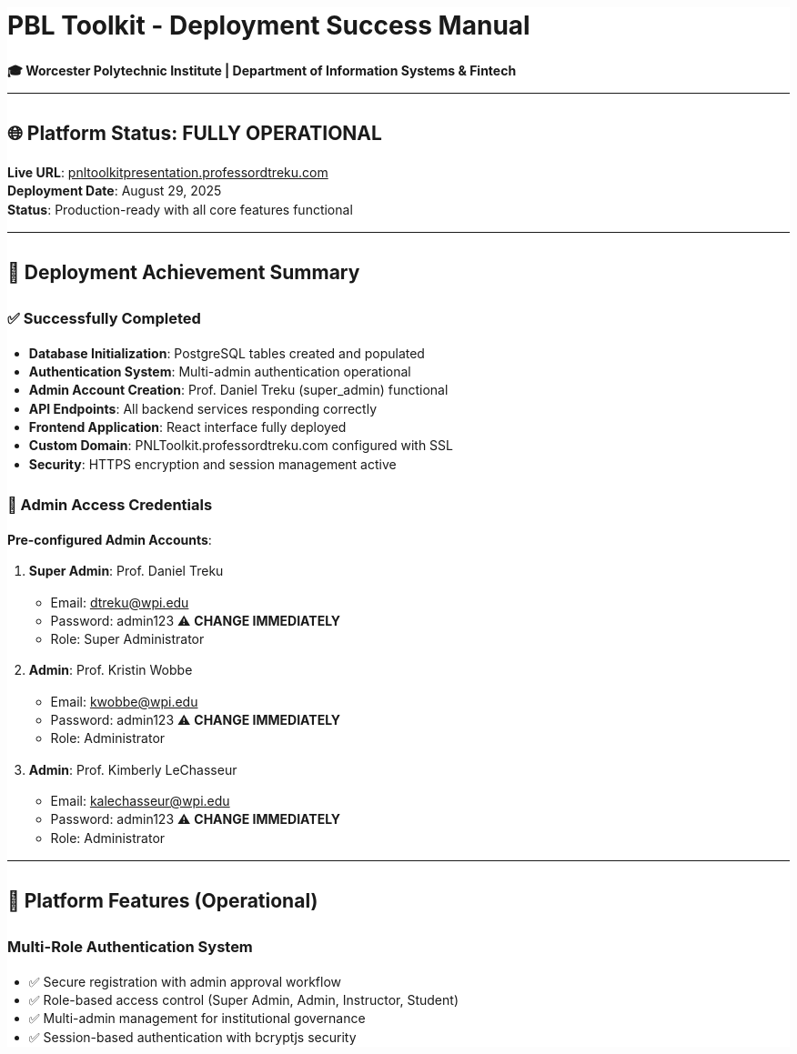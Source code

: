 # PBL Toolkit - Deployment Success Manual

**🎓 Worcester Polytechnic Institute | Department of Information Systems & Fintech**

---

## 🌐 Platform Status: FULLY OPERATIONAL

**Live URL**: [pnltoolkitpresentation.professordtreku.com](https://pnltoolkitpresentation.professordtreku.com)  
**Deployment Date**: August 29, 2025  
**Status**: Production-ready with all core features functional

---

## 🚀 Deployment Achievement Summary

### ✅ Successfully Completed
- **Database Initialization**: PostgreSQL tables created and populated
- **Authentication System**: Multi-admin authentication operational
- **Admin Account Creation**: Prof. Daniel Treku (super_admin) functional
- **API Endpoints**: All backend services responding correctly
- **Frontend Application**: React interface fully deployed
- **Custom Domain**: PNLToolkit.professordtreku.com configured with SSL
- **Security**: HTTPS encryption and session management active

### 🔐 Admin Access Credentials

**Pre-configured Admin Accounts**:

1. **Super Admin**: Prof. Daniel Treku
   - Email: dtreku@wpi.edu
   - Password: admin123 ⚠️ **CHANGE IMMEDIATELY**
   - Role: Super Administrator

2. **Admin**: Prof. Kristin Wobbe
   - Email: kwobbe@wpi.edu
   - Password: admin123 ⚠️ **CHANGE IMMEDIATELY**
   - Role: Administrator

3. **Admin**: Prof. Kimberly LeChasseur
   - Email: kalechasseur@wpi.edu
   - Password: admin123 ⚠️ **CHANGE IMMEDIATELY**
   - Role: Administrator

---

## 🎯 Platform Features (Operational)

### Multi-Role Authentication System
- ✅ Secure registration with admin approval workflow
- ✅ Role-based access control (Super Admin, Admin, Instructor, Student)
- ✅ Multi-admin management for institutional governance
- ✅ Session-based authentication with bcryptjs security
